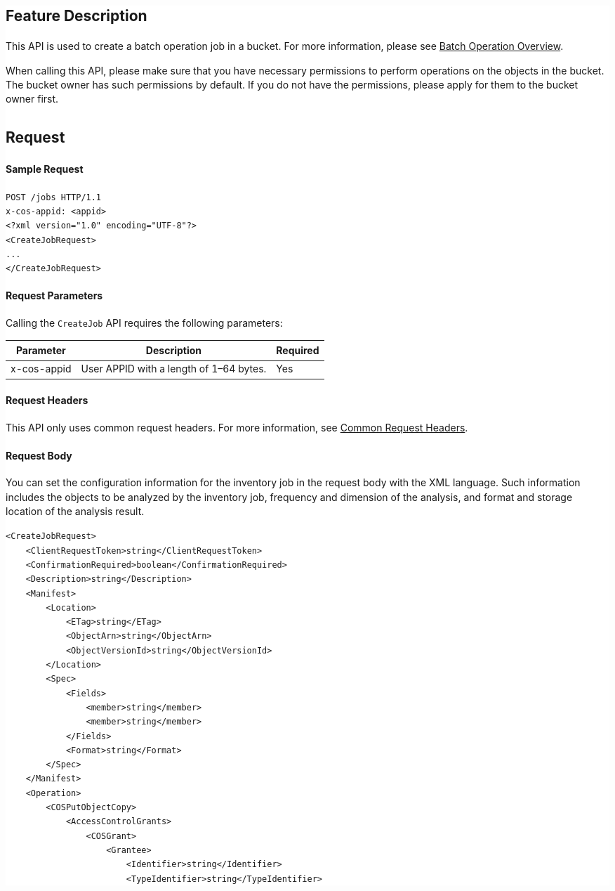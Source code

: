 ## Feature Description

This API is used to create a batch operation job in a bucket. For more information, please see [Batch Operation Overview](https://intl.cloud.tencent.com/document/product/436/32958).

When calling this API, please make sure that you have necessary permissions to perform operations on the objects in the bucket. The bucket owner has such permissions by default. If you do not have the permissions, please apply for them to the bucket owner first.

## Request

#### Sample Request

```shell
POST /jobs HTTP/1.1
x-cos-appid: <appid>
<?xml version="1.0" encoding="UTF-8"?>
<CreateJobRequest>
...
</CreateJobRequest>
```

#### Request Parameters

Calling the `CreateJob` API requires the following parameters:

| Parameter | Description | Required |
| ----------- | ------------------------ | ---- |
| x-cos-appid | User APPID with a length of 1–64 bytes. | Yes |

#### Request Headers
This API only uses common request headers. For more information, see [Common Request Headers](https://intl.cloud.tencent.com/document/product/436/7728).

#### Request Body
You can set the configuration information for the inventory job in the request body with the XML language. Such information includes the objects to be analyzed by the inventory job, frequency and dimension of the analysis, and format and storage location of the analysis result.

```shell
<CreateJobRequest>
    <ClientRequestToken>string</ClientRequestToken>
    <ConfirmationRequired>boolean</ConfirmationRequired>
    <Description>string</Description>
    <Manifest>
        <Location>
            <ETag>string</ETag>
            <ObjectArn>string</ObjectArn>
            <ObjectVersionId>string</ObjectVersionId>
        </Location>
        <Spec>
            <Fields>
                <member>string</member>
                <member>string</member>
            </Fields>
            <Format>string</Format>
        </Spec>
    </Manifest>
    <Operation>
        <COSPutObjectCopy>
            <AccessControlGrants>
                <COSGrant>
                    <Grantee>
                        <Identifier>string</Identifier>
                        <TypeIdentifier>string</TypeIdentifier>
```